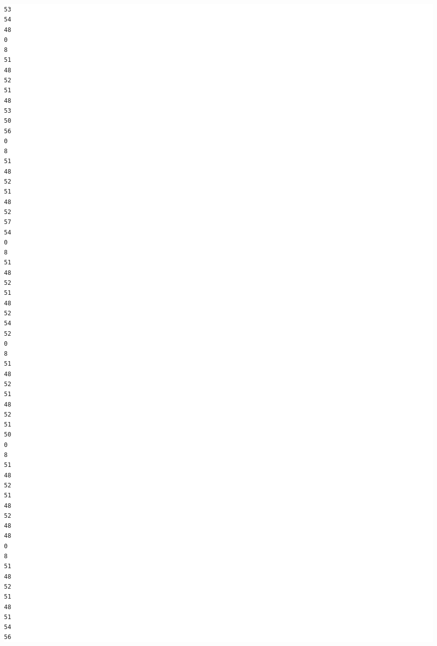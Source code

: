 ```
53
54
48
0
8
51
48
52
51
48
53
50
56
0
8
51
48
52
51
48
52
57
54
0
8
51
48
52
51
48
52
54
52
0
8
51
48
52
51
48
52
51
50
0
8
51
48
52
51
48
52
48
48
0
8
51
48
52
51
48
51
54
56
```